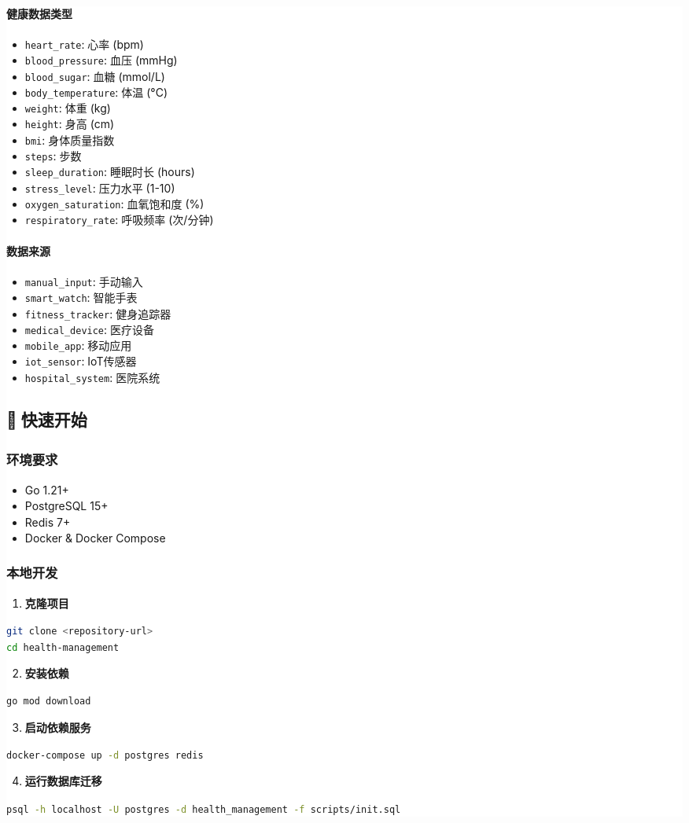 #### 健康数据类型
- `heart_rate`: 心率 (bpm)
- `blood_pressure`: 血压 (mmHg)
- `blood_sugar`: 血糖 (mmol/L)
- `body_temperature`: 体温 (°C)
- `weight`: 体重 (kg)
- `height`: 身高 (cm)
- `bmi`: 身体质量指数
- `steps`: 步数
- `sleep_duration`: 睡眠时长 (hours)
- `stress_level`: 压力水平 (1-10)
- `oxygen_saturation`: 血氧饱和度 (%)
- `respiratory_rate`: 呼吸频率 (次/分钟)

#### 数据来源
- `manual_input`: 手动输入
- `smart_watch`: 智能手表
- `fitness_tracker`: 健身追踪器
- `medical_device`: 医疗设备
- `mobile_app`: 移动应用
- `iot_sensor`: IoT传感器
- `hospital_system`: 医院系统

## 🚀 快速开始

### 环境要求
- Go 1.21+
- PostgreSQL 15+
- Redis 7+
- Docker & Docker Compose

### 本地开发

1. **克隆项目**
```bash
git clone <repository-url>
cd health-management
```

2. **安装依赖**
```bash
go mod download
```

3. **启动依赖服务**
```bash
docker-compose up -d postgres redis
```

4. **运行数据库迁移**
```bash
psql -h localhost -U postgres -d health_management -f scripts/init.sql
```
